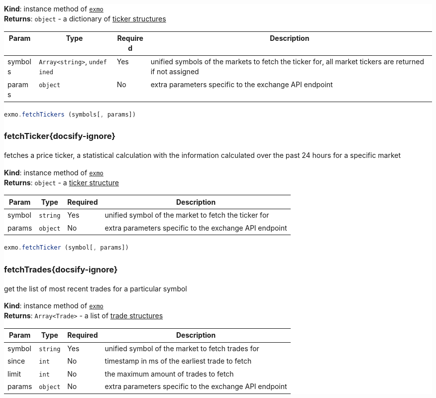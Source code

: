**Kind**: instance method of [<code>exmo</code>](#exmo)  
**Returns**: <code>object</code> - a dictionary of [ticker structures](https://docs.ccxt.com/#/?id=ticker-structure)


| Param | Type | Required | Description |
| --- | --- | --- | --- |
| symbols | <code>Array&lt;string&gt;</code>, <code>undefined</code> | Yes | unified symbols of the markets to fetch the ticker for, all market tickers are returned if not assigned |
| params | <code>object</code> | No | extra parameters specific to the exchange API endpoint |


```javascript
exmo.fetchTickers (symbols[, params])
```


<a name="fetchTicker" id="fetchticker"></a>

### fetchTicker{docsify-ignore}
fetches a price ticker, a statistical calculation with the information calculated over the past 24 hours for a specific market

**Kind**: instance method of [<code>exmo</code>](#exmo)  
**Returns**: <code>object</code> - a [ticker structure](https://docs.ccxt.com/#/?id=ticker-structure)


| Param | Type | Required | Description |
| --- | --- | --- | --- |
| symbol | <code>string</code> | Yes | unified symbol of the market to fetch the ticker for |
| params | <code>object</code> | No | extra parameters specific to the exchange API endpoint |


```javascript
exmo.fetchTicker (symbol[, params])
```


<a name="fetchTrades" id="fetchtrades"></a>

### fetchTrades{docsify-ignore}
get the list of most recent trades for a particular symbol

**Kind**: instance method of [<code>exmo</code>](#exmo)  
**Returns**: <code>Array&lt;Trade&gt;</code> - a list of [trade structures](https://docs.ccxt.com/#/?id=public-trades)


| Param | Type | Required | Description |
| --- | --- | --- | --- |
| symbol | <code>string</code> | Yes | unified symbol of the market to fetch trades for |
| since | <code>int</code> | No | timestamp in ms of the earliest trade to fetch |
| limit | <code>int</code> | No | the maximum amount of trades to fetch |
| params | <code>object</code> | No | extra parameters specific to the exchange API endpoint |
